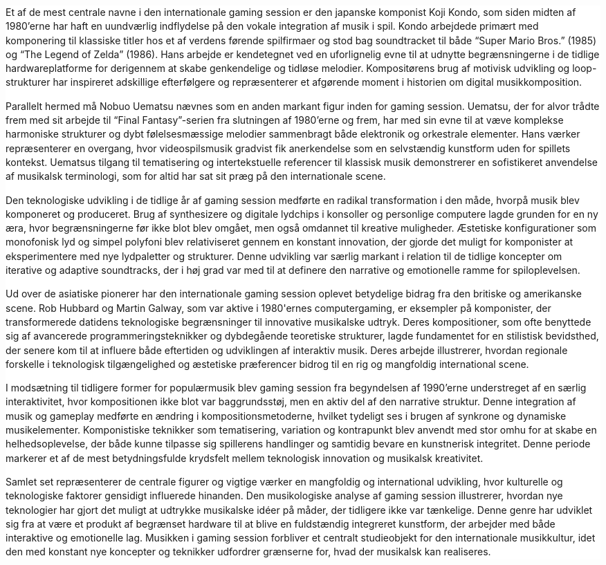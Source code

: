 Et af de mest centrale navne i den internationale gaming session er den japanske komponist Koji
Kondo, som siden midten af 1980’erne har haft en uundværlig indflydelse på den vokale integration af
musik i spil. Kondo arbejdede primært med komponering til klassiske titler hos et af verdens førende
spilfirmaer og stod bag soundtracket til både “Super Mario Bros.” (1985) og “The Legend of Zelda”
(1986). Hans arbejde er kendetegnet ved en uforlignelig evne til at udnytte begrænsningerne i de
tidlige hardwareplatforme for derigennem at skabe genkendelige og tidløse melodier. Kompositørens
brug af motivisk udvikling og loop-strukturer har inspireret adskillige efterfølgere og
repræsenterer et afgørende moment i historien om digital musikkomposition.

Parallelt hermed må Nobuo Uematsu nævnes som en anden markant figur inden for gaming session.
Uematsu, der for alvor trådte frem med sit arbejde til “Final Fantasy”-serien fra slutningen af
1980’erne og frem, har med sin evne til at væve komplekse harmoniske strukturer og dybt
følelsesmæssige melodier sammenbragt både elektronik og orkestrale elementer. Hans værker
repræsenterer en overgang, hvor videospilsmusik gradvist fik anerkendelse som en selvstændig
kunstform uden for spillets kontekst. Uematsus tilgang til tematisering og intertekstuelle
referencer til klassisk musik demonstrerer en sofistikeret anvendelse af musikalsk terminologi, som
for altid har sat sit præg på den internationale scene.

Den teknologiske udvikling i de tidlige år af gaming session medførte en radikal transformation i
den måde, hvorpå musik blev komponeret og produceret. Brug af synthesizere og digitale lydchips i
konsoller og personlige computere lagde grunden for en ny æra, hvor begrænsningerne før ikke blot
blev omgået, men også omdannet til kreative muligheder. Æstetiske konfigurationer som monofonisk lyd
og simpel polyfoni blev relativiseret gennem en konstant innovation, der gjorde det muligt for
komponister at eksperimentere med nye lydpaletter og strukturer. Denne udvikling var særlig markant
i relation til de tidlige koncepter om iterative og adaptive soundtracks, der i høj grad var med til
at definere den narrative og emotionelle ramme for spiloplevelsen.

Ud over de asiatiske pionerer har den internationale gaming session oplevet betydelige bidrag fra
den britiske og amerikanske scene. Rob Hubbard og Martin Galway, som var aktive i 1980'ernes
computergaming, er eksempler på komponister, der transformerede datidens teknologiske begrænsninger
til innovative musikalske udtryk. Deres kompositioner, som ofte benyttede sig af avancerede
programmeringsteknikker og dybdegående teoretiske strukturer, lagde fundamentet for en stilistisk
bevidsthed, der senere kom til at influere både eftertiden og udviklingen af interaktiv musik. Deres
arbejde illustrerer, hvordan regionale forskelle i teknologisk tilgængelighed og æstetiske
præferencer bidrog til en rig og mangfoldig international scene.

I modsætning til tidligere former for populærmusik blev gaming session fra begyndelsen af 1990’erne
understreget af en særlig interaktivitet, hvor kompositionen ikke blot var baggrundsstøj, men en
aktiv del af den narrative struktur. Denne integration af musik og gameplay medførte en ændring i
kompositionsmetoderne, hvilket tydeligt ses i brugen af synkrone og dynamiske musikelementer.
Komponistiske teknikker som tematisering, variation og kontrapunkt blev anvendt med stor omhu for at
skabe en helhedsoplevelse, der både kunne tilpasse sig spillerens handlinger og samtidig bevare en
kunstnerisk integritet. Denne periode markerer et af de mest betydningsfulde krydsfelt mellem
teknologisk innovation og musikalsk kreativitet.

Samlet set repræsenterer de centrale figurer og vigtige værker en mangfoldig og international
udvikling, hvor kulturelle og teknologiske faktorer gensidigt influerede hinanden. Den musikologiske
analyse af gaming session illustrerer, hvordan nye teknologier har gjort det muligt at udtrykke
musikalske idéer på måder, der tidligere ikke var tænkelige. Denne genre har udviklet sig fra at
være et produkt af begrænset hardware til at blive en fuldstændig integreret kunstform, der arbejder
med både interaktive og emotionelle lag. Musikken i gaming session forbliver et centralt
studieobjekt for den internationale musikkultur, idet den med konstant nye koncepter og teknikker
udfordrer grænserne for, hvad der musikalsk kan realiseres.

